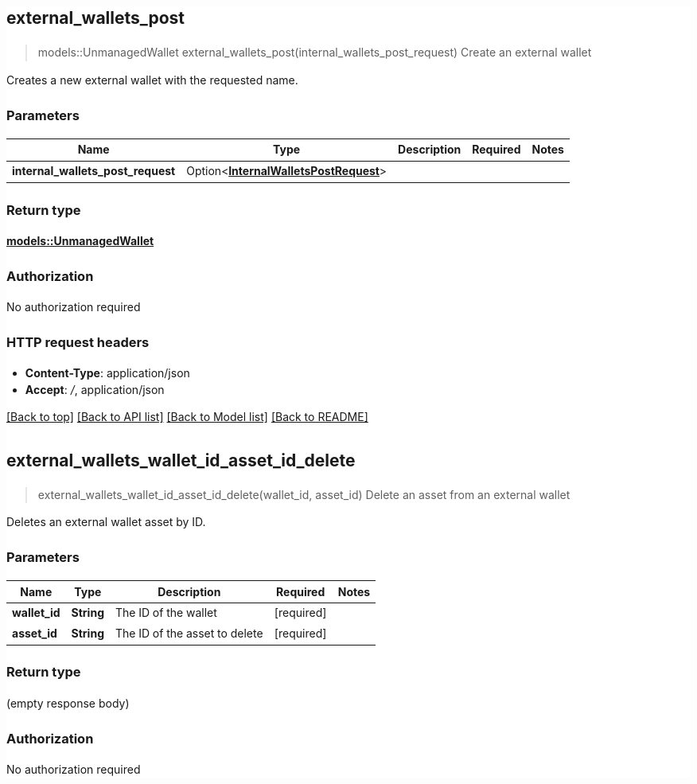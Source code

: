
## external_wallets_post

> models::UnmanagedWallet external_wallets_post(internal_wallets_post_request)
Create an external wallet

Creates a new external wallet with the requested name.

### Parameters


Name | Type | Description  | Required | Notes
------------- | ------------- | ------------- | ------------- | -------------
**internal_wallets_post_request** | Option<[**InternalWalletsPostRequest**](InternalWalletsPostRequest.md)> |  |  |

### Return type

[**models::UnmanagedWallet**](UnmanagedWallet.md)

### Authorization

No authorization required

### HTTP request headers

- **Content-Type**: application/json
- **Accept**: */*, application/json

[[Back to top]](#) [[Back to API list]](../README.md#documentation-for-api-endpoints) [[Back to Model list]](../README.md#documentation-for-models) [[Back to README]](../README.md)


## external_wallets_wallet_id_asset_id_delete

> external_wallets_wallet_id_asset_id_delete(wallet_id, asset_id)
Delete an asset from an external wallet

Deletes an external wallet asset by ID.

### Parameters


Name | Type | Description  | Required | Notes
------------- | ------------- | ------------- | ------------- | -------------
**wallet_id** | **String** | The ID of the wallet | [required] |
**asset_id** | **String** | The ID of the asset to delete | [required] |

### Return type

 (empty response body)

### Authorization

No authorization required
